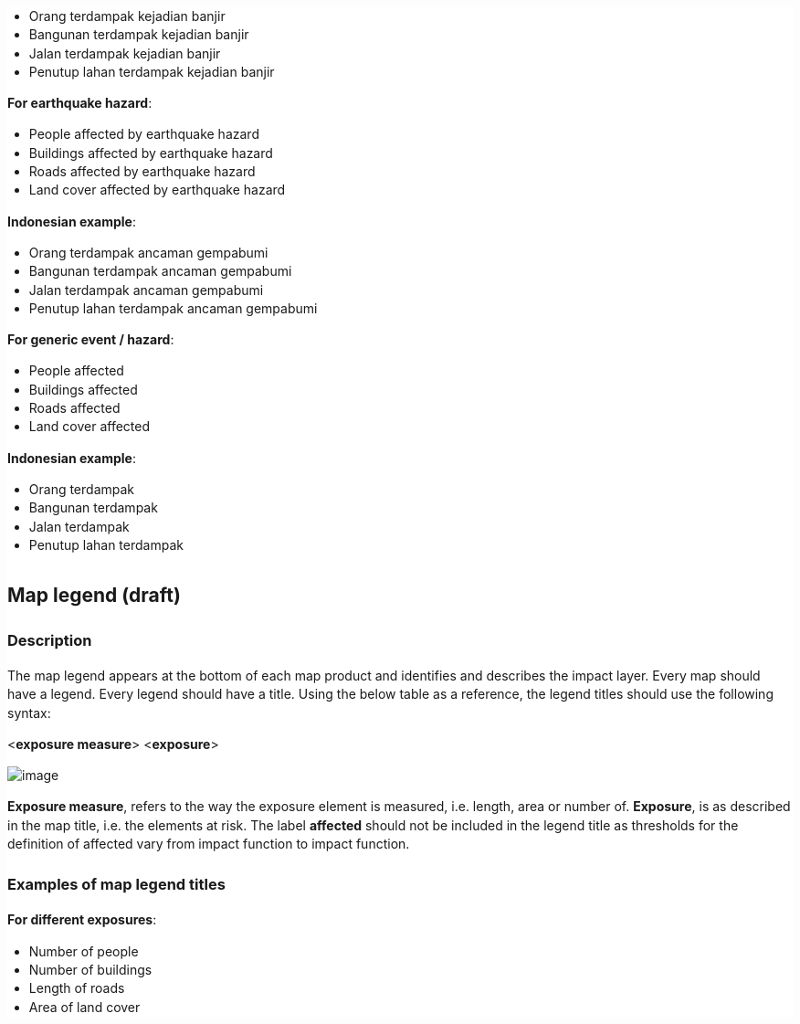 - Orang terdampak kejadian banjir
- Bangunan terdampak kejadian banjir
- Jalan terdampak kejadian banjir
- Penutup lahan terdampak kejadian banjir

**For earthquake hazard**:

- People affected by earthquake hazard
- Buildings affected by earthquake hazard
- Roads affected by earthquake hazard
- Land cover affected by earthquake hazard

**Indonesian example**:

- Orang terdampak ancaman gempabumi
- Bangunan terdampak ancaman gempabumi
- Jalan terdampak ancaman gempabumi
- Penutup lahan terdampak ancaman gempabumi

**For generic event / hazard**:

- People affected 
- Buildings affected 
- Roads affected 
- Land cover affected

**Indonesian example**:

- Orang terdampak 
- Bangunan terdampak 
- Jalan terdampak 
- Penutup lahan terdampak

## Map legend (draft)

### Description

The map legend appears at the bottom of each map product and identifies and
 describes the impact layer. Every map should have a legend. Every legend
 should have a title. Using the below table as a reference, the legend titles
 should use the following syntax:

  <**exposure measure**> <**exposure**>

![image](https://cloud.githubusercontent.com/assets/16660099/17202993/efdb8cd6-54c6-11e6-9112-c96ce3652a57.png)

**Exposure measure**, refers to the way the exposure element is measured,
 i.e. length, area or number of. **Exposure**, is as described in the map
 title, i.e. the elements at risk. The label **affected** should not be
 included in the legend title as thresholds for the definition of affected
 vary from impact function to impact function.

### Examples of map legend titles

**For different exposures**: 
- Number of people 
- Number of buildings
- Length of roads
- Area of land cover
